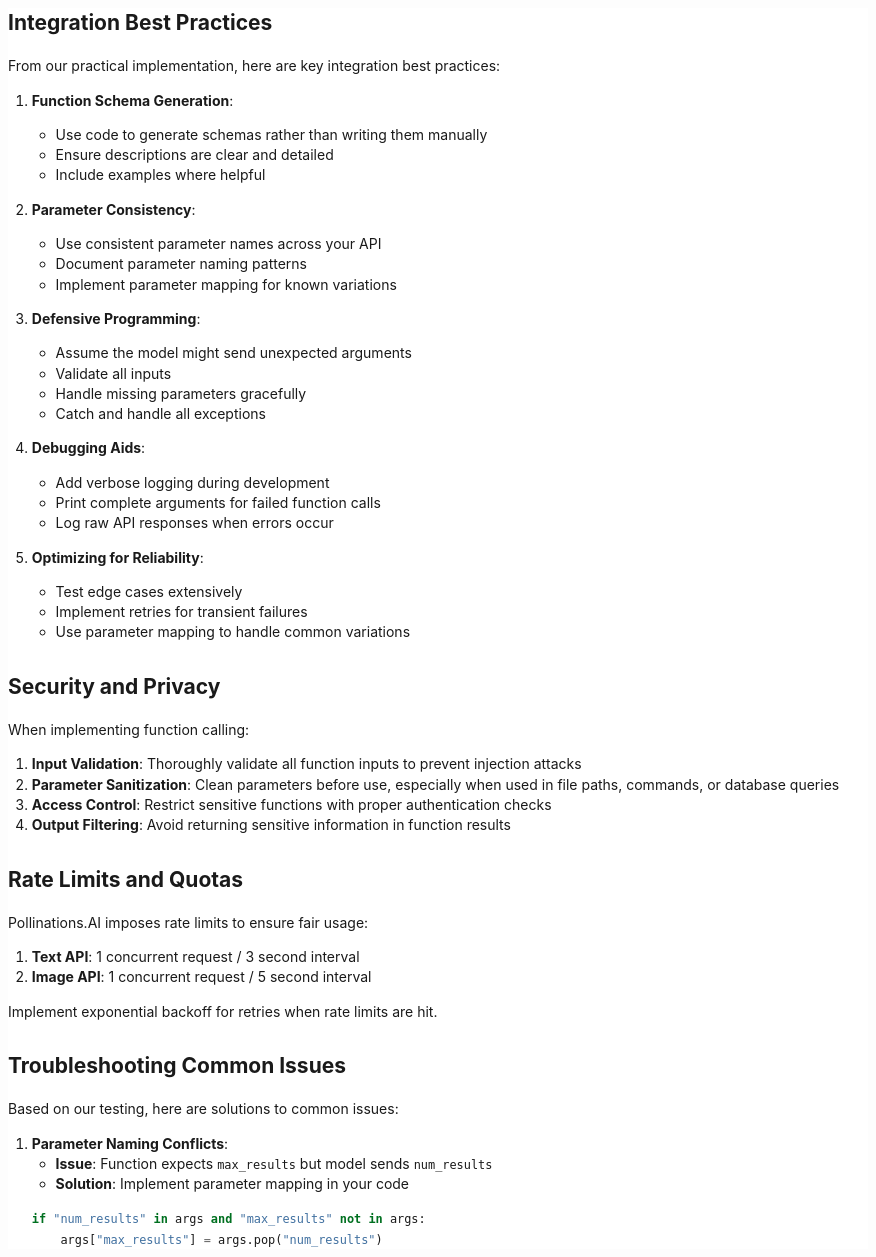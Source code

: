 ## Integration Best Practices

From our practical implementation, here are key integration best practices:

1. **Function Schema Generation**:
   - Use code to generate schemas rather than writing them manually
   - Ensure descriptions are clear and detailed
   - Include examples where helpful

2. **Parameter Consistency**:
   - Use consistent parameter names across your API
   - Document parameter naming patterns
   - Implement parameter mapping for known variations

3. **Defensive Programming**:
   - Assume the model might send unexpected arguments
   - Validate all inputs
   - Handle missing parameters gracefully
   - Catch and handle all exceptions

4. **Debugging Aids**:
   - Add verbose logging during development
   - Print complete arguments for failed function calls
   - Log raw API responses when errors occur

5. **Optimizing for Reliability**:
   - Test edge cases extensively
   - Implement retries for transient failures
   - Use parameter mapping to handle common variations

## Security and Privacy

When implementing function calling:

1. **Input Validation**: Thoroughly validate all function inputs to prevent injection attacks
2. **Parameter Sanitization**: Clean parameters before use, especially when used in file paths, commands, or database queries
3. **Access Control**: Restrict sensitive functions with proper authentication checks
4. **Output Filtering**: Avoid returning sensitive information in function results

## Rate Limits and Quotas

Pollinations.AI imposes rate limits to ensure fair usage:

1. **Text API**: 1 concurrent request / 3 second interval
2. **Image API**: 1 concurrent request / 5 second interval

Implement exponential backoff for retries when rate limits are hit.

## Troubleshooting Common Issues

Based on our testing, here are solutions to common issues:

1. **Parameter Naming Conflicts**:
   - **Issue**: Function expects `max_results` but model sends `num_results`
   - **Solution**: Implement parameter mapping in your code
   ```python
   if "num_results" in args and "max_results" not in args:
       args["max_results"] = args.pop("num_results")
   ```
